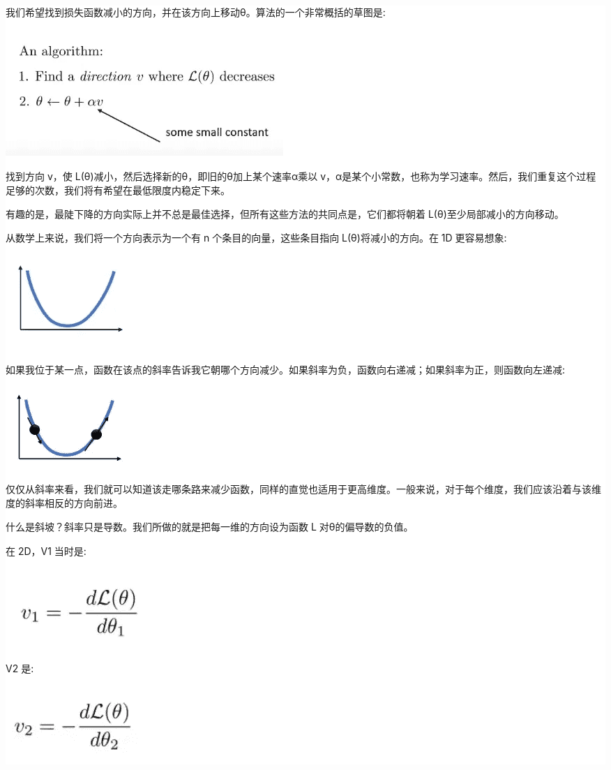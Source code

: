 我们希望找到损失函数减小的方向，并在该方向上移动θ。算法的一个非常概括的草图是:

![](img/90a89853e2a66a3794455d7b236ff8d5.png)

找到方向 v，使 L(θ)减小，然后选择新的θ，即旧的θ加上某个速率α乘以 v，α是某个小常数，也称为学习速率。然后，我们重复这个过程足够的次数，我们将有希望在最低限度内稳定下来。

有趣的是，最陡下降的方向实际上并不总是最佳选择，但所有这些方法的共同点是，它们都将朝着 L(θ)至少局部减小的方向移动。

从数学上来说，我们将一个方向表示为一个有 n 个条目的向量，这些条目指向 L(θ)将减小的方向。在 1D 更容易想象:

![](img/f0792cb210ecc8c1804f0a59db77e252.png)

如果我位于某一点，函数在该点的斜率告诉我它朝哪个方向减少。如果斜率为负，函数向右递减；如果斜率为正，则函数向左递减:

![](img/bcda7afe30118e8e9826b646abaafd04.png)

仅仅从斜率来看，我们就可以知道该走哪条路来减少函数，同样的直觉也适用于更高维度。一般来说，对于每个维度，我们应该沿着与该维度的斜率相反的方向前进。

什么是斜坡？斜率只是导数。我们所做的就是把每一维的方向设为函数 L 对θ的偏导数的负值。

在 2D，V1 当时是:

![](img/356bf13c1d79f54a799bb8c927adb33f.png)

V2 是:

![](img/d413ca9694793433b0d6c72196a0e5fc.png)
